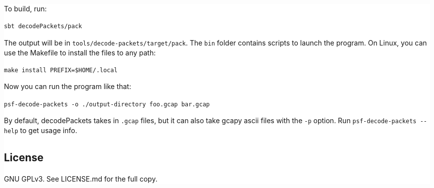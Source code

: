 To build, run:

```
sbt decodePackets/pack
```

The output will be in `tools/decode-packets/target/pack`. The `bin` folder contains scripts to
launch the program. On Linux, you can use the Makefile to install the files to any path:

```
make install PREFIX=$HOME/.local
```

Now you can run the program like that:

```
psf-decode-packets -o ./output-directory foo.gcap bar.gcap
```

By default, decodePackets takes in `.gcap` files, but it can also take gcapy ascii files with the
`-p` option. Run `psf-decode-packets --help` to get usage info.

## License

GNU GPLv3. See LICENSE.md for the full copy.
